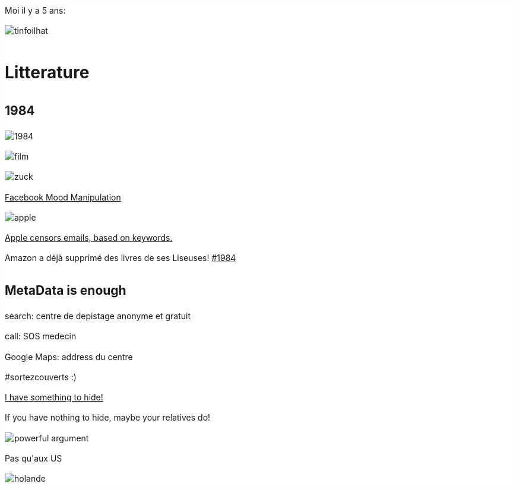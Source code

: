 
Moi il y a 5 ans:

![tinfoilhat](https://upload.wikimedia.org/wikipedia/commons/8/85/ManWearingTinFoilHat.jpg)


# Litterature


## 1984

![1984](https://de027.k12.sd.us/Pictures/1984-Big-Brother-Poster.jpg)


![film](https://jalfocea.files.wordpress.com/2013/07/big-brother-1984.jpg)


![zuck](http://www.bfmtv.com/i/0/0/4b7/38c2a41406463d534289a9420e754.jpg)


[Facebook Mood Manipulation](http://www.huffingtonpost.com/2014/07/01/facebook-mood-study-government_n_5550555.html)


![apple](http://everystevejobsvideo.com/wp-content/uploads/2013/02/Apple-1984-Big-Brother.jpg)


[Apple censors emails, based on keywords.](http://arstechnica.com/apple/2013/02/icloud-e-mail-censorship-thanks-to-overzealous-spam-filtering/)


Amazon a déjà supprimé des livres de ses Liseuses! [#1984](https://fr.wikipedia.org/wiki/Amazon_Kindle#L.27Affaire_1984)


## MetaData is enough

search: centre de depistage anonyme et gratuit

call: SOS medecin

Google Maps: address du centre

\#sortezcouverts :)


[I have something to hide!](https://ihavesomethingtohi.de/)


If you have nothing to hide, maybe your relatives do!


![powerful argument](https://microblog.pierre-o.fr/file/e9949ee4eb62cdbdcf458188e5863ed9/snowden.jpg)


Pas qu'aux US

![holande](https://olivierdemeulenaere.files.wordpress.com/2015/04/projet-de-loi-renseignement.jpg)
